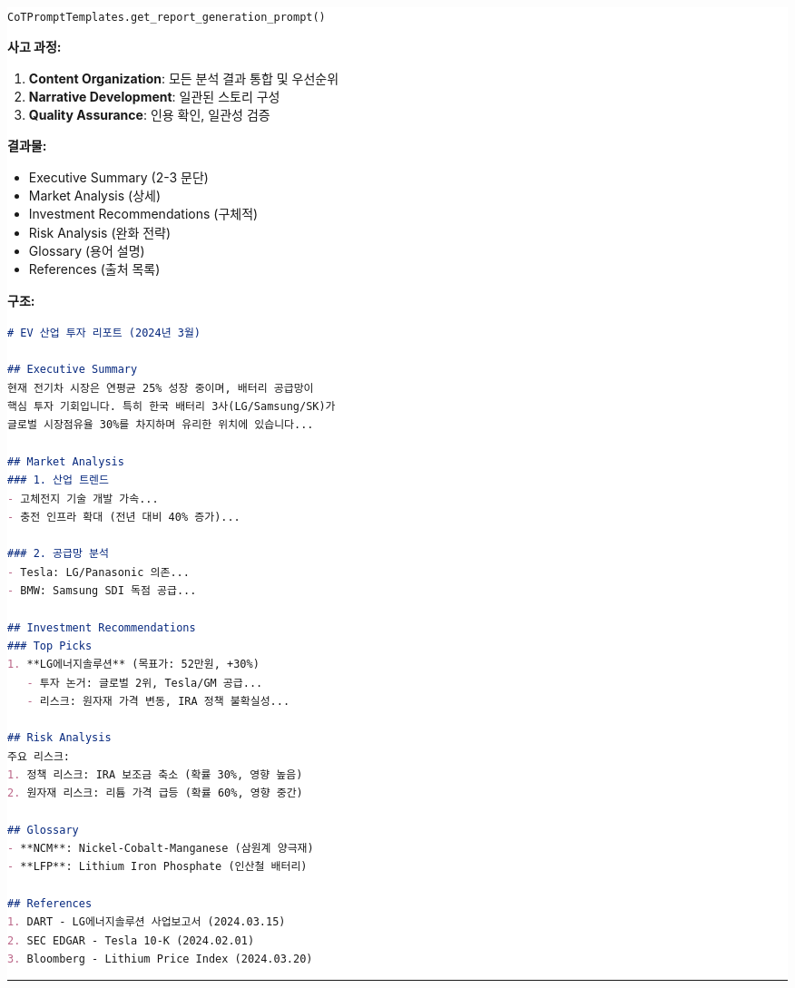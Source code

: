 ```python
CoTPromptTemplates.get_report_generation_prompt()
```

**사고 과정:**
1. **Content Organization**: 모든 분석 결과 통합 및 우선순위
2. **Narrative Development**: 일관된 스토리 구성
3. **Quality Assurance**: 인용 확인, 일관성 검증

**결과물:**
- Executive Summary (2-3 문단)
- Market Analysis (상세)
- Investment Recommendations (구체적)
- Risk Analysis (완화 전략)
- Glossary (용어 설명)
- References (출처 목록)

**구조:**
```markdown
# EV 산업 투자 리포트 (2024년 3월)

## Executive Summary
현재 전기차 시장은 연평균 25% 성장 중이며, 배터리 공급망이 
핵심 투자 기회입니다. 특히 한국 배터리 3사(LG/Samsung/SK)가 
글로벌 시장점유율 30%를 차지하며 유리한 위치에 있습니다...

## Market Analysis
### 1. 산업 트렌드
- 고체전지 기술 개발 가속...
- 충전 인프라 확대 (전년 대비 40% 증가)...

### 2. 공급망 분석
- Tesla: LG/Panasonic 의존...
- BMW: Samsung SDI 독점 공급...

## Investment Recommendations
### Top Picks
1. **LG에너지솔루션** (목표가: 52만원, +30%)
   - 투자 논거: 글로벌 2위, Tesla/GM 공급...
   - 리스크: 원자재 가격 변동, IRA 정책 불확실성...

## Risk Analysis
주요 리스크:
1. 정책 리스크: IRA 보조금 축소 (확률 30%, 영향 높음)
2. 원자재 리스크: 리튬 가격 급등 (확률 60%, 영향 중간)

## Glossary
- **NCM**: Nickel-Cobalt-Manganese (삼원계 양극재)
- **LFP**: Lithium Iron Phosphate (인산철 배터리)

## References
1. DART - LG에너지솔루션 사업보고서 (2024.03.15)
2. SEC EDGAR - Tesla 10-K (2024.02.01)
3. Bloomberg - Lithium Price Index (2024.03.20)
```

---